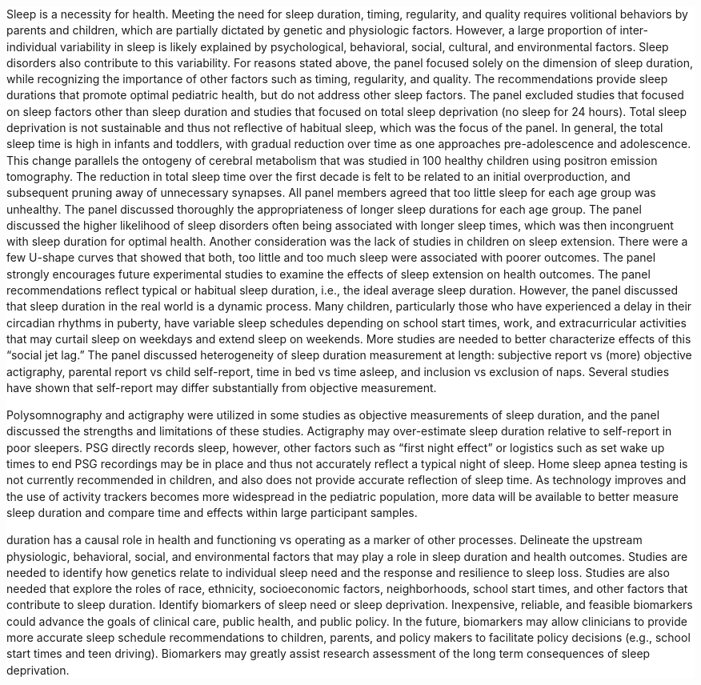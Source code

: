 Sleep is a necessity for health. Meeting the need for sleep duration, timing, regularity, and quality requires volitional behaviors by parents and children, which are partially dictated by genetic and physiologic factors. However, a large proportion of inter-individual variability in sleep is likely explained by psychological, behavioral, social, cultural, and environmental factors. Sleep disorders also contribute to this variability. For reasons stated above, the panel focused solely on the dimension of sleep duration, while recognizing the importance of other factors such as timing, regularity, and quality. The recommendations provide sleep durations that promote optimal pediatric health, but do not address other sleep factors. The panel excluded studies that focused on sleep factors other than sleep duration and studies that focused on total sleep deprivation (no sleep for 24 hours). Total sleep deprivation is not sustainable and thus not reflective of habitual sleep, which was the focus of the panel. In general, the total sleep time is high in infants and toddlers, with gradual reduction over time as one approaches pre-adolescence and adolescence. This change parallels the ontogeny of cerebral metabolism that was studied in 100 healthy children using positron emission tomography. The reduction in total sleep time over the first decade is felt to be related to an initial overproduction, and subsequent pruning away of unnecessary synapses. All panel members agreed that too little sleep for each age group was unhealthy. The panel discussed thoroughly the appropriateness of longer sleep durations for each age group. The panel discussed the higher likelihood of sleep disorders often being associated with longer sleep times, which was then incongruent with sleep duration for optimal health. Another consideration was the lack of studies in children on sleep extension. There were a few U-shape curves that showed that both, too little and too much sleep were associated with poorer outcomes. The panel strongly encourages future experimental studies to examine the effects of sleep extension on health outcomes. The panel recommendations reflect typical or habitual sleep duration, i.e., the ideal average sleep duration. However, the panel discussed that sleep duration in the real world is a dynamic process. Many children, particularly those who have experienced a delay in their circadian rhythms in puberty, have variable sleep schedules depending on school start times, work, and extracurricular activities that may curtail sleep on weekdays and extend sleep on weekends. More studies are needed to better characterize effects of this “social jet lag.” The panel discussed heterogeneity of sleep duration measurement at length: subjective report vs (more) objective actigraphy, parental report vs child self-report, time in bed vs time asleep, and inclusion vs exclusion of naps. Several studies have shown that self-report may differ substantially from objective measurement.

Polysomnography and actigraphy were utilized in some studies as objective measurements of sleep duration, and the panel discussed the strengths and limitations of these studies. Actigraphy may over-estimate sleep duration relative to self-report in poor sleepers. PSG directly records sleep, however, other factors such as “first night effect” or logistics such as set wake up times to end PSG recordings may be in place and thus not accurately reflect a typical night of sleep. Home sleep apnea testing is not currently recommended in children, and also does not provide accurate reflection of sleep time. As technology improves and the use of activity trackers becomes more widespread in the pediatric population, more data will be available to better measure sleep duration and compare time and effects within large participant samples.

duration has a causal role in health and functioning vs operating as a marker of other processes.
Delineate the upstream physiologic, behavioral, social, and environmental factors that may play a role in sleep duration and health outcomes. Studies are needed to identify how genetics relate to individual sleep need and the response and resilience to sleep loss. Studies are also needed that explore the roles of race, ethnicity, socioeconomic factors, neighborhoods, school start times, and other factors that contribute to sleep duration.
Identify biomarkers of sleep need or sleep deprivation. Inexpensive, reliable, and feasible biomarkers could advance the goals of clinical care, public health, and public policy. In the future, biomarkers may allow clinicians to provide more accurate sleep schedule recommendations to children, parents, and policy makers to facilitate policy decisions (e.g., school start times and teen driving). Biomarkers may greatly assist research assessment of the long term consequences of sleep deprivation.

